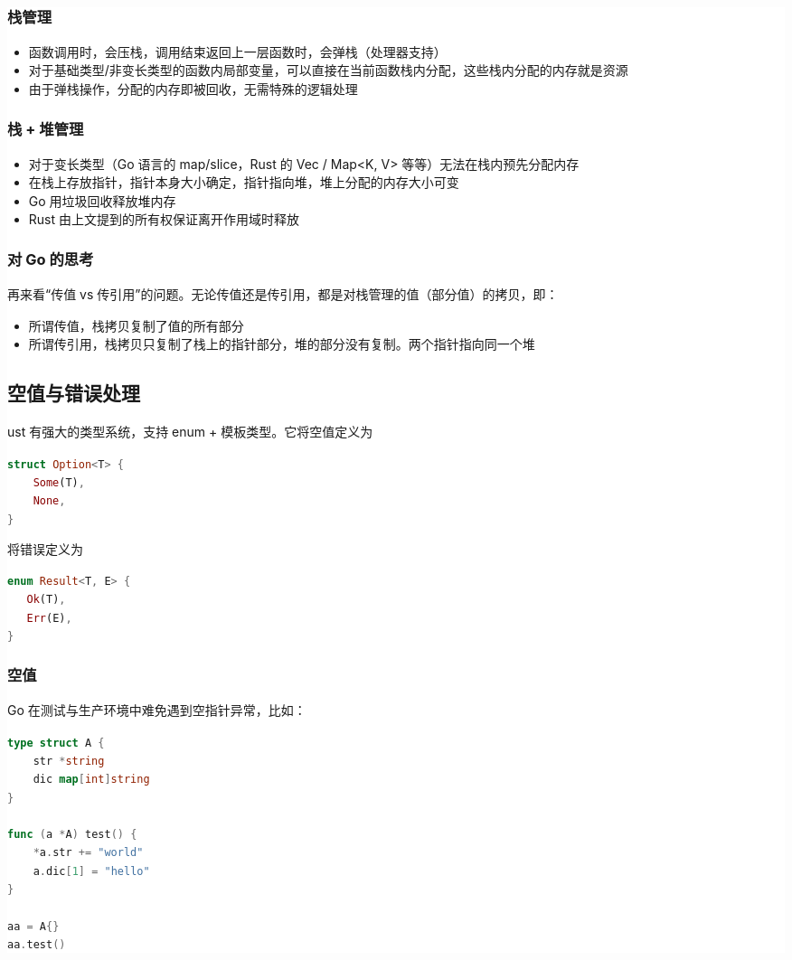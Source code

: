 ### 栈管理

* 函数调用时，会压栈，调用结束返回上一层函数时，会弹栈（处理器支持）
* 对于基础类型/非变长类型的函数内局部变量，可以直接在当前函数栈内分配，这些栈内分配的内存就是资源
* 由于弹栈操作，分配的内存即被回收，无需特殊的逻辑处理

### 栈 + 堆管理

* 对于变长类型（Go 语言的 map/slice，Rust 的 Vec<T> / Map<K, V> 等等）无法在栈内预先分配内存
* 在栈上存放指针，指针本身大小确定，指针指向堆，堆上分配的内存大小可变
* Go 用垃圾回收释放堆内存
* Rust 由上文提到的所有权保证离开作用域时释放

### 对 Go 的思考

再来看“传值 vs 传引用”的问题。无论传值还是传引用，都是对栈管理的值（部分值）的拷贝，即：

* 所谓传值，栈拷贝复制了值的所有部分
* 所谓传引用，栈拷贝只复制了栈上的指针部分，堆的部分没有复制。两个指针指向同一个堆

## 空值与错误处理

ust 有强大的类型系统，支持 enum + 模板类型。它将空值定义为

```rust
struct Option<T> {
    Some(T),
    None,
}
```

将错误定义为

```rust
enum Result<T, E> {
   Ok(T),
   Err(E),
}
```

### 空值

Go 在测试与生产环境中难免遇到空指针异常，比如：

```go
type struct A {
    str *string
    dic map[int]string
}

func (a *A) test() {
    *a.str += "world"
    a.dic[1] = "hello"
}

aa = A{}
aa.test()
```
